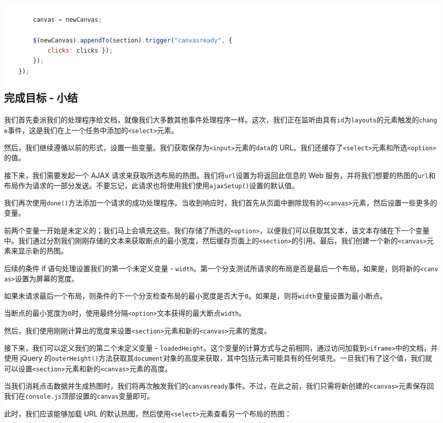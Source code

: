 ```js

        canvas = newCanvas;

        $(newCanvas).appendTo(section).trigger("canvasready", { 
            clicks: clicks });
        });
    });
```

## 完成目标 - 小结

我们首先委派我们的处理程序给文档，就像我们大多数其他事件处理程序一样。这次，我们正在监听由具有`id`为`layouts`的元素触发的`change`事件，这是我们在上一个任务中添加的`<select>`元素。

然后，我们继续遵循以前的形式，设置一些变量。我们获取保存为`<input>`元素的`data`的 URL。我们还缓存了`<select>`元素和所选`<option>`的值。

接下来，我们需要发起一个 AJAX 请求来获取所选布局的热图。我们将`url`设置为将返回此信息的 Web 服务，并将我们想要的热图的`url`和布局作为请求的一部分发送。不要忘记，此请求也将使用我们使用`ajaxSetup()`设置的默认值。

我们再次使用`done()`方法添加一个请求的成功处理程序。当收到响应时，我们首先从页面中删除现有的`<canvas>`元素，然后设置一些更多的变量。

前两个变量一开始是未定义的；我们马上会填充这些。我们存储了所选的`<option>`，以便我们可以获取其文本，该文本存储在下一个变量中。我们通过分割我们刚刚存储的文本来获取断点的最小宽度，然后缓存页面上的`<section>`的引用。最后，我们创建一个新的`<canvas>`元素来显示新的热图。

后续的条件 if 语句处理设置我们的第一个未定义变量 - `width`。第一个分支测试所请求的布局是否是最后一个布局，如果是，则将新的`<canvas>`设置为屏幕的宽度。

如果未请求最后一个布局，则条件的下一个分支检查布局的最小宽度是否大于`0`。如果是，则将`width`变量设置为最小断点。

当断点的最小宽度为`0`时，使用最终分隔`<option>`文本获得的最大断点`width`。

然后，我们使用刚刚计算出的宽度来设置`<section>`元素和新的`<canvas>`元素的宽度。

接下来，我们可以定义我们的第二个未定义变量 - `loadedHeight`。这个变量的计算方式与之前相同，通过访问加载到`<iframe>`中的文档，并使用 jQuery 的`outerHeight()`方法获取其`document`对象的高度来获取，其中包括元素可能具有的任何填充。一旦我们有了这个值，我们就可以设置`<section>`元素和新的`<canvas>`元素的高度。

当我们消耗点击数据并生成热图时，我们将再次触发我们的`canvasready`事件。不过，在此之前，我们只需将新创建的`<canvas>`元素保存回我们在`console.js`顶部设置的`canvas`变量即可。

此时，我们应该能够加载 URL 的默认热图，然后使用`<select>`元素查看另一个布局的热图：
